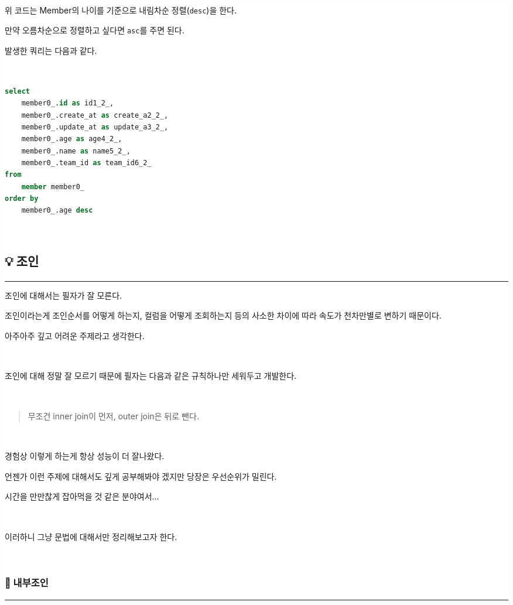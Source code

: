위 코드는 Member의 나이를 기준으로 내림차순 정렬(`desc`)을 한다.

만약 오름차순으로 정렬하고 싶다면 `asc`를 주면 된다.

발생한 쿼리는 다음과 같다.

<br />

```sql
select
    member0_.id as id1_2_,
    member0_.create_at as create_a2_2_,
    member0_.update_at as update_a3_2_,
    member0_.age as age4_2_,
    member0_.name as name5_2_,
    member0_.team_id as team_id6_2_ 
from
    member member0_ 
order by
    member0_.age desc
```

<br />

## 💡 조인

---

조인에 대해서는 필자가 잘 모른다.

조인이라는게 조인순서를 어떻게 하는지, 컬럼을 어떻게 조회하는지 등의 사소한 차이에 따라 속도가 천차만별로 변하기 때문이다.

아주아주 깊고 어려운 주제라고 생각한다.

<br />

조인에 대해 정말 잘 모르기 때문에 필자는 다음과 같은 규칙하나만 세워두고 개발한다.

<br />

> 무조건 inner join이 먼저, outer join은 뒤로 뺀다.

<br />

경험상 이렇게 하는게 항상 성능이 더 잘나왔다.

언젠가 이런 주제에 대해서도 깊게 공부해봐야 겠지만 당장은 우선순위가 밀린다. 

시간을 만만찮게 잡아먹을 것 같은 분야여서...

<br />

이러하니 그냥 문법에 대해서만 정리해보고자 한다.

<br />

### 🤔 내부조인

---

